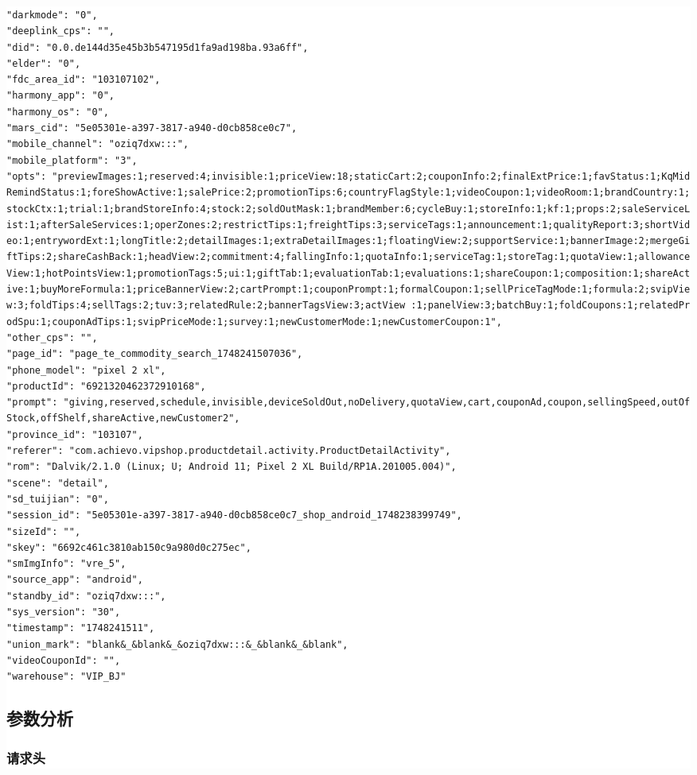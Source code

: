     "darkmode": "0",
    "deeplink_cps": "",
    "did": "0.0.de144d35e45b3b547195d1fa9ad198ba.93a6ff",
    "elder": "0",
    "fdc_area_id": "103107102",
    "harmony_app": "0",
    "harmony_os": "0",
    "mars_cid": "5e05301e-a397-3817-a940-d0cb858ce0c7",
    "mobile_channel": "oziq7dxw:::",
    "mobile_platform": "3",
    "opts": "previewImages:1;reserved:4;invisible:1;priceView:18;staticCart:2;couponInfo:2;finalExtPrice:1;favStatus:1;KqMidRemindStatus:1;foreShowActive:1;salePrice:2;promotionTips:6;countryFlagStyle:1;videoCoupon:1;videoRoom:1;brandCountry:1;stockCtx:1;trial:1;brandStoreInfo:4;stock:2;soldOutMask:1;brandMember:6;cycleBuy:1;storeInfo:1;kf:1;props:2;saleServiceList:1;afterSaleServices:1;operZones:2;restrictTips:1;freightTips:3;serviceTags:1;announcement:1;qualityReport:3;shortVideo:1;entrywordExt:1;longTitle:2;detailImages:1;extraDetailImages:1;floatingView:2;supportService:1;bannerImage:2;mergeGiftTips:2;shareCashBack:1;headView:2;commitment:4;fallingInfo:1;quotaInfo:1;serviceTag:1;storeTag:1;quotaView:1;allowanceView:1;hotPointsView:1;promotionTags:5;ui:1;giftTab:1;evaluationTab:1;evaluations:1;shareCoupon:1;composition:1;shareActive:1;buyMoreFormula:1;priceBannerView:2;cartPrompt:1;couponPrompt:1;formalCoupon:1;sellPriceTagMode:1;formula:2;svipView:3;foldTips:4;sellTags:2;tuv:3;relatedRule:2;bannerTagsView:3;actView :1;panelView:3;batchBuy:1;foldCoupons:1;relatedProdSpu:1;couponAdTips:1;svipPriceMode:1;survey:1;newCustomerMode:1;newCustomerCoupon:1",
    "other_cps": "",
    "page_id": "page_te_commodity_search_1748241507036",
    "phone_model": "pixel 2 xl",
    "productId": "6921320462372910168",
    "prompt": "giving,reserved,schedule,invisible,deviceSoldOut,noDelivery,quotaView,cart,couponAd,coupon,sellingSpeed,outOfStock,offShelf,shareActive,newCustomer2",
    "province_id": "103107",
    "referer": "com.achievo.vipshop.productdetail.activity.ProductDetailActivity",
    "rom": "Dalvik/2.1.0 (Linux; U; Android 11; Pixel 2 XL Build/RP1A.201005.004)",
    "scene": "detail",
    "sd_tuijian": "0",
    "session_id": "5e05301e-a397-3817-a940-d0cb858ce0c7_shop_android_1748238399749",
    "sizeId": "",
    "skey": "6692c461c3810ab150c9a980d0c275ec",
    "smImgInfo": "vre_5",
    "source_app": "android",
    "standby_id": "oziq7dxw:::",
    "sys_version": "30",
    "timestamp": "1748241511",
    "union_mark": "blank&_&blank&_&oziq7dxw:::&_&blank&_&blank",
    "videoCouponId": "",
    "warehouse": "VIP_BJ"






## 参数分析

### 请求头
